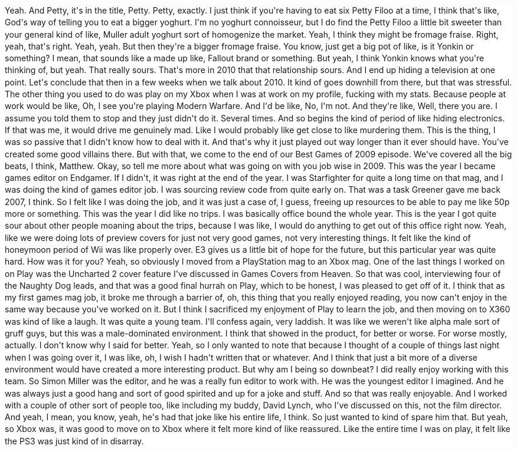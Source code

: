Yeah. And Petty, it's in the title, Petty.
Petty, exactly. I just think if you're having to eat six Petty Filoo at a time, I think that's like, God's way of telling you to eat a bigger yoghurt.
I'm no yoghurt connoisseur, but I do find the Petty Filoo a little bit sweeter than your general kind of like, Muller adult yoghurt sort of homogenize the market.
Yeah, I think they might be fromage fraise.
Right, yeah, that's right.
Yeah, yeah. But then they're a bigger fromage fraise. You know, just get a big pot of like, is it Yonkin or something?
I mean, that sounds like a made up like, Fallout brand or something. But yeah, I think Yonkin knows what you're thinking of, but yeah.
That really sours. That's more in 2010 that that relationship sours. And I end up hiding a television at one point.
Let's conclude that then in a few weeks when we talk about 2010.
It kind of goes downhill from there, but that was stressful. The other thing you used to do was play on my Xbox when I was at work on my profile, fucking with my stats. Because people at work would be like, Oh, I see you're playing Modern Warfare.
And I'd be like, No, I'm not. And they're like, Well, there you are.
I assume you told them to stop and they just didn't do it.
Several times. And so begins the kind of period of like hiding electronics.
If that was me, it would drive me genuinely mad. Like I would probably like get close to like murdering them.
This is the thing, I was so passive that I didn't know how to deal with it. And that's why it just played out way longer than it ever should have.
You've created some good villains there. But with that, we come to the end of our Best Games of 2009 episode. We've covered all the big beats, I think, Matthew.
Okay, so tell me more about what was going on with you job wise in 2009.
This was the year I became games editor on Endgamer. If I didn't, it was right at the end of the year. I was Starfighter for quite a long time on that mag, and I was doing the kind of games editor job.
I was sourcing review code from quite early on. That was a task Greener gave me back 2007, I think. So I felt like I was doing the job, and it was just a case of, I guess, freeing up resources to be able to pay me like 50p more or something.
This was the year I did like no trips. I was basically office bound the whole year. This is the year I got quite sour about other people moaning about the trips, because I was like, I would do anything to get out of this office right now.
Yeah, like we were doing lots of preview covers for just not very good games, not very interesting things. It felt like the kind of honeymoon period of Wii was like properly over. E3 gives us a little bit of hope for the future, but this particular year was quite hard.
How was it for you?
Yeah, so obviously I moved from a PlayStation mag to an Xbox mag. One of the last things I worked on on Play was the Uncharted 2 cover feature I've discussed in Games Covers from Heaven. So that was cool, interviewing four of the Naughty Dog leads, and that was a good final hurrah on Play, which to be honest, I was pleased to get off of it.
I think that as my first games mag job, it broke me through a barrier of, oh, this thing that you really enjoyed reading, you now can't enjoy in the same way because you've worked on it. But I think I sacrificed my enjoyment of Play to learn the job, and then moving on to X360 was kind of like a laugh. It was quite a young team.
I'll confess again, very laddish. It was like we weren't like alpha male sort of gruff guys, but this was a male-dominated environment. I think that showed in the product, for better or worse.
For worse mostly, actually. I don't know why I said for better. Yeah, so I only wanted to note that because I thought of a couple of things last night when I was going over it, I was like, oh, I wish I hadn't written that or whatever.
And I think that just a bit more of a diverse environment would have created a more interesting product. But why am I being so downbeat? I did really enjoy working with this team.
So Simon Miller was the editor, and he was a really fun editor to work with. He was the youngest editor I imagined. And he was always just a good hang and sort of good spirited and up for a joke and stuff.
And so that was really enjoyable. And I worked with a couple of other sort of people too, like including my buddy, David Lynch, who I've discussed on this, not the film director. And yeah, I mean, you know, yeah, he's had that joke like his entire life, I think.
So just wanted to kind of spare him that. But yeah, so Xbox was, it was good to move on to Xbox where it felt more kind of like reassured. Like the entire time I was on play, it felt like the PS3 was just kind of in disarray.